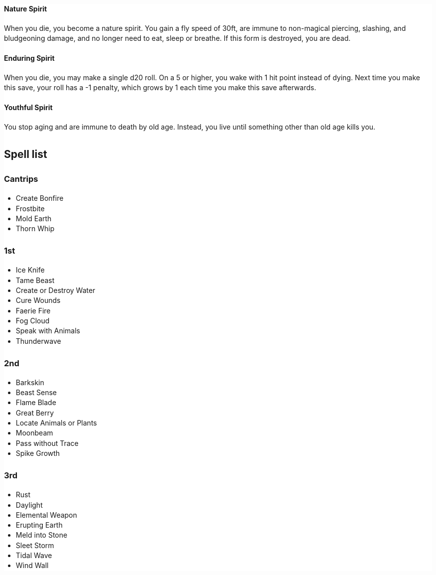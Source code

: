 #### Nature Spirit
When you die, you become a nature spirit. You gain a fly speed of 30ft, are immune to non-magical piercing, slashing, and bludgeoning damage, and no longer need to eat, sleep or breathe. If this form is destroyed, you are dead.

#### Enduring Spirit
When you die, you may make a single d20 roll. On a 5 or higher, you wake with 1 hit point instead of dying. Next time you make this save, your roll has a -1 penalty, which grows by 1 each time you make this save afterwards.

#### Youthful Spirit
You stop aging and are immune to death by old age. Instead, you live until something other than old age kills you.

## Spell list

### Cantrips
- Create Bonfire
- Frostbite
- Mold Earth
- Thorn Whip

### 1st
- Ice Knife
- Tame Beast
- Create or Destroy Water
- Cure Wounds
- Faerie Fire
- Fog Cloud
- Speak with Animals
- Thunderwave

### 2nd
- Barkskin
- Beast Sense
- Flame Blade
- Great Berry
- Locate Animals or Plants
- Moonbeam
- Pass without Trace
- Spike Growth

### 3rd
- Rust
- Daylight
- Elemental Weapon
- Erupting Earth
- Meld into Stone
- Sleet Storm
- Tidal Wave
- Wind Wall